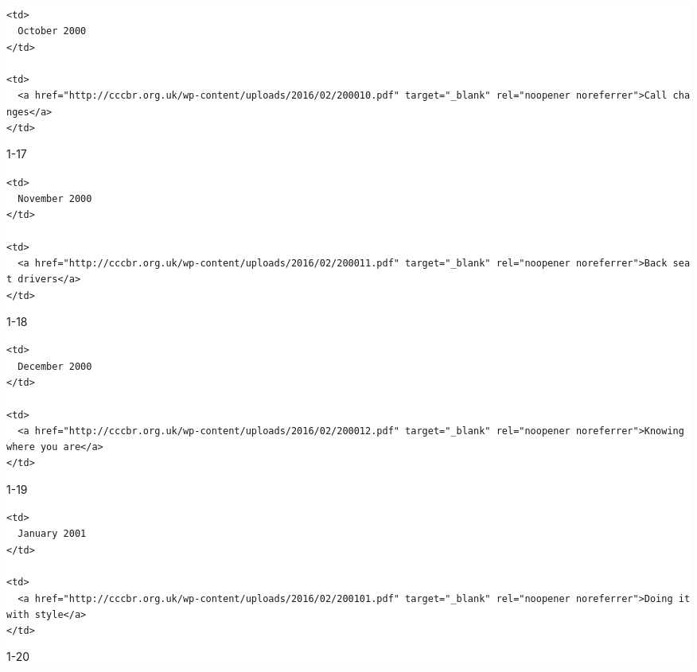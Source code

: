     <td>
      October 2000
    </td>
    
    <td>
      <a href="http://cccbr.org.uk/wp-content/uploads/2016/02/200010.pdf" target="_blank" rel="noopener noreferrer">Call changes</a>
    </td>
  </tr>
  
  <tr>
    <td height="27">
      1-17
    </td>
    
    <td>
      November 2000
    </td>
    
    <td>
      <a href="http://cccbr.org.uk/wp-content/uploads/2016/02/200011.pdf" target="_blank" rel="noopener noreferrer">Back seat drivers</a>
    </td>
  </tr>
  
  <tr>
    <td height="27">
      1-18
    </td>
    
    <td>
      December 2000
    </td>
    
    <td>
      <a href="http://cccbr.org.uk/wp-content/uploads/2016/02/200012.pdf" target="_blank" rel="noopener noreferrer">Knowing where you are</a>
    </td>
  </tr>
  
  <tr>
    <td height="27">
      1-19
    </td>
    
    <td>
      January 2001
    </td>
    
    <td>
      <a href="http://cccbr.org.uk/wp-content/uploads/2016/02/200101.pdf" target="_blank" rel="noopener noreferrer">Doing it with style</a>
    </td>
  </tr>
  
  <tr>
    <td height="27">
      1-20
    </td>
    